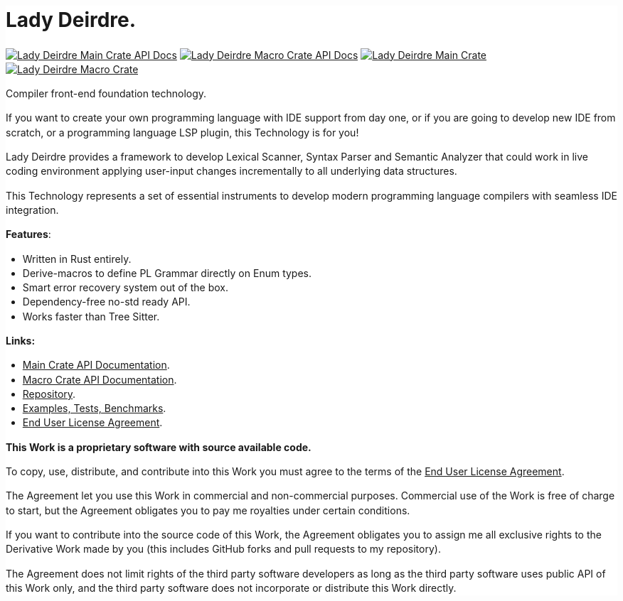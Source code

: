 # Lady Deirdre.

[![Lady Deirdre Main Crate API Docs](https://img.shields.io/docsrs/lady-deirdre?label=Main%20Docs)](https://docs.rs/lady-deirdre)
[![Lady Deirdre Macro Crate API Docs](https://img.shields.io/docsrs/lady-deirdre-derive?label=Macro%20Docs)](https://docs.rs/lady-deirdre-derive)
[![Lady Deirdre Main Crate](https://img.shields.io/crates/v/lady-deirdre?label=Main%20Crate)](https://crates.io/crates/lady-deirdre)
[![Lady Deirdre Macro Crate](https://img.shields.io/crates/v/lady-deirdre-derive?label=Macro%20Crate)](https://crates.io/crates/lady-deirdre-derive)

Compiler front-end foundation technology.

If you want to create your own programming language with IDE support from
day one, or if you are going to develop new IDE from scratch, or a programming
language LSP plugin, this Technology is for you!

Lady Deirdre provides a framework to develop Lexical Scanner, Syntax Parser and
Semantic Analyzer that could work in live coding environment applying
user-input changes incrementally to all underlying data structures.

This Technology represents a set of essential instruments to develop modern
programming language compilers with seamless IDE integration.

**Features**:

 - Written in Rust entirely.
 - Derive-macros to define PL Grammar directly on Enum types.
 - Smart error recovery system out of the box.
 - Dependency-free no-std ready API.
 - Works faster than Tree Sitter.

**Links:**
 - [Main Crate API Documentation](https://docs.rs/lady-deirdre).
 - [Macro Crate API Documentation](https://docs.rs/lady-deirdre-derive).
 - [Repository](https://github.com/Eliah-Lakhin/lady-deirdre).
 - [Examples, Tests, Benchmarks](https://github.com/Eliah-Lakhin/lady-deirdre/tree/master/work/crates/examples).
 - [End User License Agreement](https://github.com/Eliah-Lakhin/lady-deirdre/blob/master/EULA.md).

**This Work is a proprietary software with source available code.**

To copy, use, distribute, and contribute into this Work you must agree to
the terms of the
[End User License Agreement](https://github.com/Eliah-Lakhin/lady-deirdre/blob/master/EULA.md).

The Agreement let you use this Work in commercial and non-commercial purposes.
Commercial use of the Work is free of charge to start, but the Agreement
obligates you to pay me royalties under certain conditions.

If you want to contribute into the source code of this Work, the Agreement
obligates you to assign me all exclusive rights to the Derivative Work made by
you (this includes GitHub forks and pull requests to my repository).

The Agreement does not limit rights of the third party software developers as
long as the third party software uses public API of this Work only, and the
third party software does not incorporate or distribute this Work directly.
